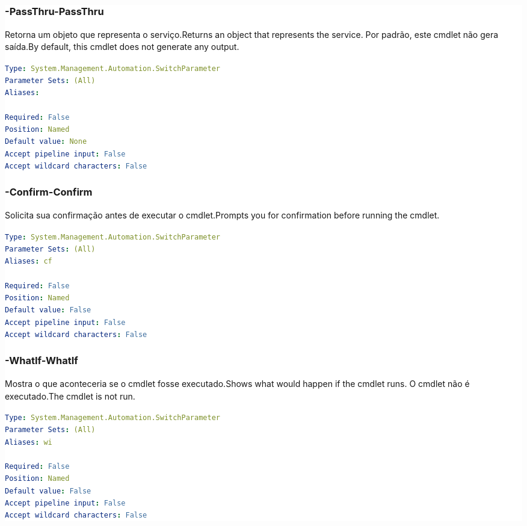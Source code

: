 ### <span data-ttu-id="59d88-146">-PassThru</span><span class="sxs-lookup"><span data-stu-id="59d88-146">-PassThru</span></span>

<span data-ttu-id="59d88-147">Retorna um objeto que representa o serviço.</span><span class="sxs-lookup"><span data-stu-id="59d88-147">Returns an object that represents the service.</span></span> <span data-ttu-id="59d88-148">Por padrão, este cmdlet não gera saída.</span><span class="sxs-lookup"><span data-stu-id="59d88-148">By default, this cmdlet does not generate any output.</span></span>

```yaml
Type: System.Management.Automation.SwitchParameter
Parameter Sets: (All)
Aliases:

Required: False
Position: Named
Default value: None
Accept pipeline input: False
Accept wildcard characters: False
```

### <span data-ttu-id="59d88-149">-Confirm</span><span class="sxs-lookup"><span data-stu-id="59d88-149">-Confirm</span></span>

<span data-ttu-id="59d88-150">Solicita sua confirmação antes de executar o cmdlet.</span><span class="sxs-lookup"><span data-stu-id="59d88-150">Prompts you for confirmation before running the cmdlet.</span></span>

```yaml
Type: System.Management.Automation.SwitchParameter
Parameter Sets: (All)
Aliases: cf

Required: False
Position: Named
Default value: False
Accept pipeline input: False
Accept wildcard characters: False
```

### <span data-ttu-id="59d88-151">-WhatIf</span><span class="sxs-lookup"><span data-stu-id="59d88-151">-WhatIf</span></span>

<span data-ttu-id="59d88-152">Mostra o que aconteceria se o cmdlet fosse executado.</span><span class="sxs-lookup"><span data-stu-id="59d88-152">Shows what would happen if the cmdlet runs.</span></span> <span data-ttu-id="59d88-153">O cmdlet não é executado.</span><span class="sxs-lookup"><span data-stu-id="59d88-153">The cmdlet is not run.</span></span>

```yaml
Type: System.Management.Automation.SwitchParameter
Parameter Sets: (All)
Aliases: wi

Required: False
Position: Named
Default value: False
Accept pipeline input: False
Accept wildcard characters: False
```
